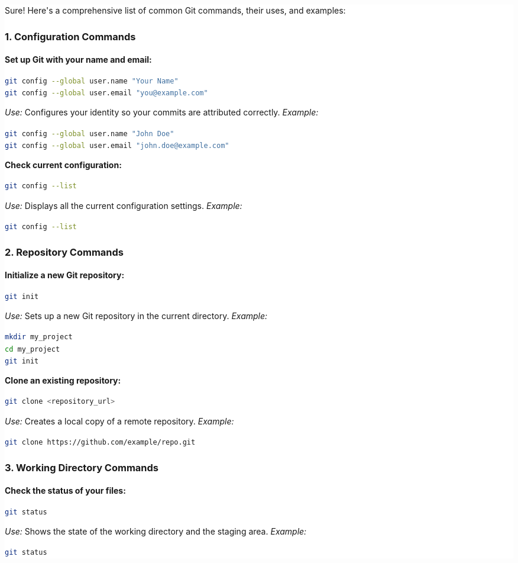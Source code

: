 Sure! Here's a comprehensive list of common Git commands, their uses, and examples:

### 1. Configuration Commands

**Set up Git with your name and email:**
```bash
git config --global user.name "Your Name"
git config --global user.email "you@example.com"
```
*Use:* Configures your identity so your commits are attributed correctly.
*Example:*
```bash
git config --global user.name "John Doe"
git config --global user.email "john.doe@example.com"
```

**Check current configuration:**
```bash
git config --list
```
*Use:* Displays all the current configuration settings.
*Example:*
```bash
git config --list
```

### 2. Repository Commands

**Initialize a new Git repository:**
```bash
git init
```
*Use:* Sets up a new Git repository in the current directory.
*Example:*
```bash
mkdir my_project
cd my_project
git init
```

**Clone an existing repository:**
```bash
git clone <repository_url>
```
*Use:* Creates a local copy of a remote repository.
*Example:*
```bash
git clone https://github.com/example/repo.git
```

### 3. Working Directory Commands

**Check the status of your files:**
```bash
git status
```
*Use:* Shows the state of the working directory and the staging area.
*Example:*
```bash
git status
```

